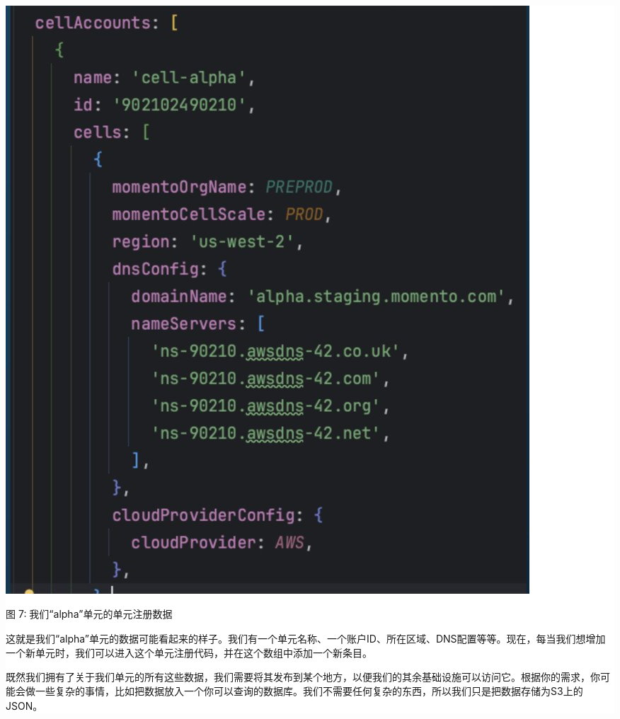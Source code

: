 ![img](imgs/3fig7-1710862398602.jpg)

图 7: 我们“alpha”单元的单元注册数据



这就是我们“alpha”单元的数据可能看起来的样子。我们有一个单元名称、一个账户ID、所在区域、DNS配置等等。现在，每当我们想增加一个新单元时，我们可以进入这个单元注册代码，并在这个数组中添加一个新条目。

既然我们拥有了关于我们单元的所有这些数据，我们需要将其发布到某个地方，以便我们的其余基础设施可以访问它。根据你的需求，你可能会做一些复杂的事情，比如把数据放入一个你可以查询的数据库。我们不需要任何复杂的东西，所以我们只是把数据存储为S3上的JSON。
